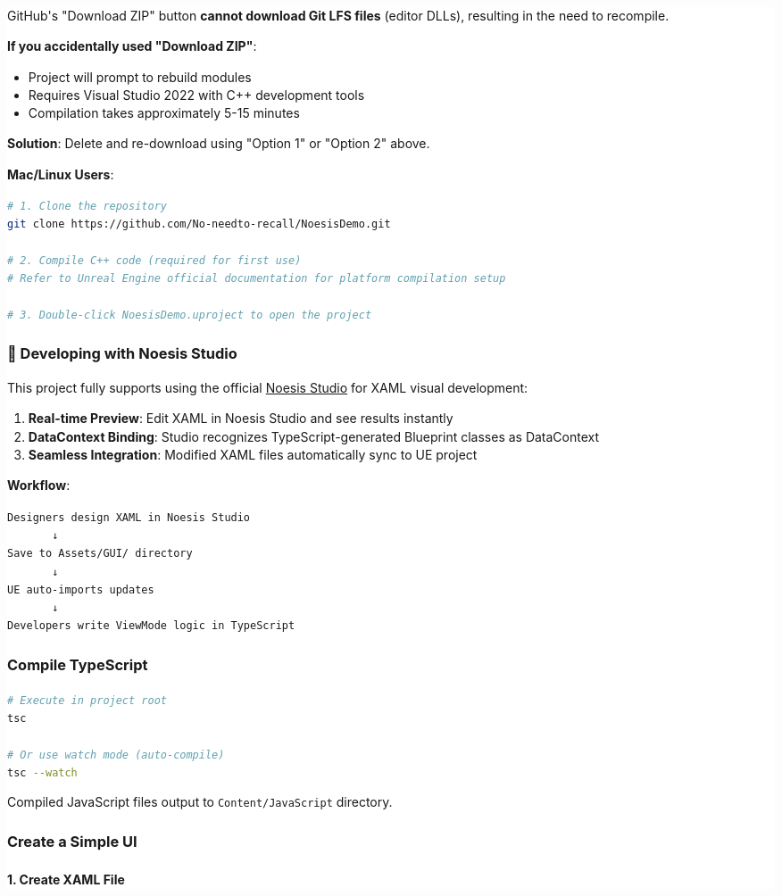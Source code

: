 GitHub's "Download ZIP" button **cannot download Git LFS files** (editor DLLs), resulting in the need to recompile.

**If you accidentally used "Download ZIP"**:
- Project will prompt to rebuild modules
- Requires Visual Studio 2022 with C++ development tools
- Compilation takes approximately 5-15 minutes

**Solution**: Delete and re-download using "Option 1" or "Option 2" above.

**Mac/Linux Users**:
```bash
# 1. Clone the repository
git clone https://github.com/No-needto-recall/NoesisDemo.git

# 2. Compile C++ code (required for first use)
# Refer to Unreal Engine official documentation for platform compilation setup

# 3. Double-click NoesisDemo.uproject to open the project
```

### 🎨 Developing with Noesis Studio

This project fully supports using the official [Noesis Studio](https://www.noesisengine.com/forums/viewtopic.php?t=3610) for XAML visual development:

1. **Real-time Preview**: Edit XAML in Noesis Studio and see results instantly
2. **DataContext Binding**: Studio recognizes TypeScript-generated Blueprint classes as DataContext
3. **Seamless Integration**: Modified XAML files automatically sync to UE project

**Workflow**:
```
Designers design XAML in Noesis Studio
       ↓
Save to Assets/GUI/ directory
       ↓
UE auto-imports updates
       ↓
Developers write ViewMode logic in TypeScript
```

### Compile TypeScript

```bash
# Execute in project root
tsc

# Or use watch mode (auto-compile)
tsc --watch
```

Compiled JavaScript files output to `Content/JavaScript` directory.

### Create a Simple UI

#### 1. Create XAML File

